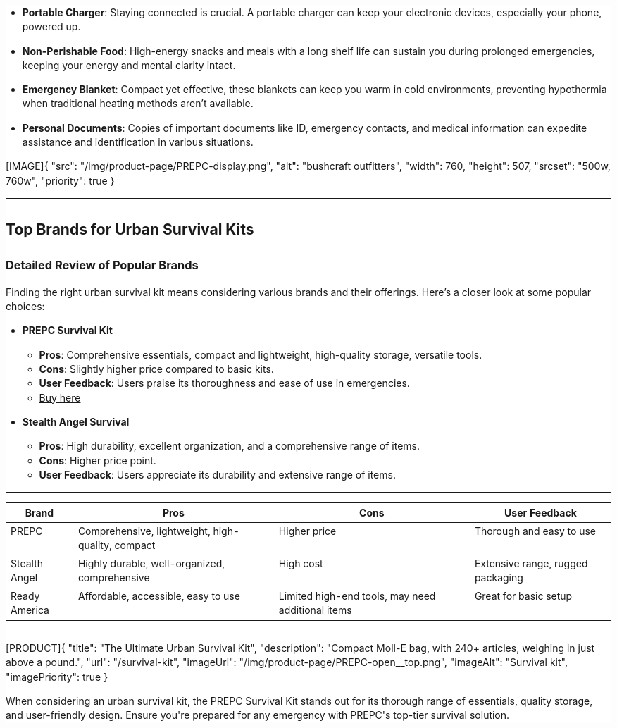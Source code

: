- **Portable Charger**: Staying connected is crucial. A portable charger can keep your electronic devices, especially your phone, powered up.
  
- **Non-Perishable Food**: High-energy snacks and meals with a long shelf life can sustain you during prolonged emergencies, keeping your energy and mental clarity intact.
  
- **Emergency Blanket**: Compact yet effective, these blankets can keep you warm in cold environments, preventing hypothermia when traditional heating methods aren’t available.
  
- **Personal Documents**: Copies of important documents like ID, emergency contacts, and medical information can expedite assistance and identification in various situations.


[IMAGE]{ "src": "/img/product-page/PREPC-display.png", "alt": "bushcraft outfitters", "width": 760, "height": 507, "srcset": "500w, 760w", "priority": true }

---

## Top Brands for Urban Survival Kits

### Detailed Review of Popular Brands

Finding the right urban survival kit means considering various brands and their offerings. Here’s a closer look at some popular choices:

- **PREPC Survival Kit**
  - **Pros**: Comprehensive essentials, compact and lightweight, high-quality storage, versatile tools.
  - **Cons**: Slightly higher price compared to basic kits.
  - **User Feedback**: Users praise its thoroughness and ease of use in emergencies.
  - [Buy here](https://prepp.me/survival-kit)

- **Stealth Angel Survival**
  - **Pros**: High durability, excellent organization, and a comprehensive range of items.
  - **Cons**: Higher price point.
  - **User Feedback**: Users appreciate its durability and extensive range of items.

--- 

| Brand               | Pros                                                   | Cons                                                       | User Feedback                           |
|---------------------|--------------------------------------------------------|------------------------------------------------------------|----------------------------------------|
| PREPC               | Comprehensive, lightweight, high-quality, compact      | Higher price                                               | Thorough and easy to use               |
| Stealth Angel       | Highly durable, well-organized, comprehensive          | High cost                                                  | Extensive range, rugged packaging      |
| Ready America       | Affordable, accessible, easy to use                    | Limited high-end tools, may need additional items          | Great for basic setup                  |

---

[PRODUCT]{ "title": "The Ultimate Urban Survival Kit", "description": "Compact Moll-E bag, with 240+ articles, weighing in just above a pound.", "url": "/survival-kit", "imageUrl": "/img/product-page/PREPC-open__top.png", "imageAlt": "Survival kit", "imagePriority": true }


When considering an urban survival kit, the PREPC Survival Kit stands out for its thorough range of essentials, quality storage, and user-friendly design. Ensure you're prepared for any emergency with PREPC's top-tier survival solution.
